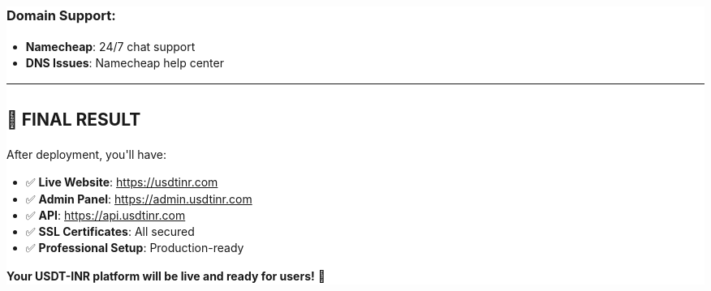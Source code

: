 ### **Domain Support:**
- **Namecheap**: 24/7 chat support
- **DNS Issues**: Namecheap help center

---

## 🎉 **FINAL RESULT**

After deployment, you'll have:
- ✅ **Live Website**: https://usdtinr.com
- ✅ **Admin Panel**: https://admin.usdtinr.com
- ✅ **API**: https://api.usdtinr.com
- ✅ **SSL Certificates**: All secured
- ✅ **Professional Setup**: Production-ready

**Your USDT-INR platform will be live and ready for users!** 🚀
